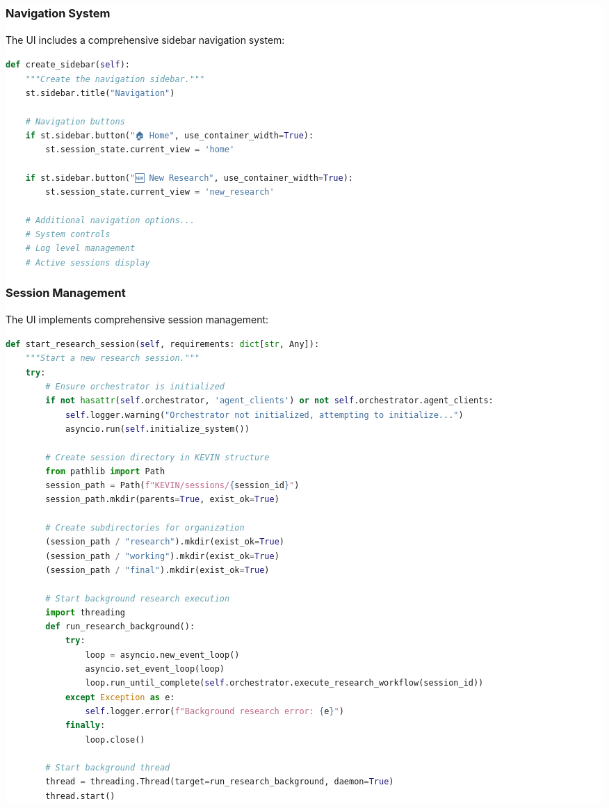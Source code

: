 ### Navigation System
The UI includes a comprehensive sidebar navigation system:

```python
def create_sidebar(self):
    """Create the navigation sidebar."""
    st.sidebar.title("Navigation")

    # Navigation buttons
    if st.sidebar.button("🏠 Home", use_container_width=True):
        st.session_state.current_view = 'home'

    if st.sidebar.button("🆕 New Research", use_container_width=True):
        st.session_state.current_view = 'new_research'

    # Additional navigation options...
    # System controls
    # Log level management
    # Active sessions display
```

### Session Management
The UI implements comprehensive session management:

```python
def start_research_session(self, requirements: dict[str, Any]):
    """Start a new research session."""
    try:
        # Ensure orchestrator is initialized
        if not hasattr(self.orchestrator, 'agent_clients') or not self.orchestrator.agent_clients:
            self.logger.warning("Orchestrator not initialized, attempting to initialize...")
            asyncio.run(self.initialize_system())

        # Create session directory in KEVIN structure
        from pathlib import Path
        session_path = Path(f"KEVIN/sessions/{session_id}")
        session_path.mkdir(parents=True, exist_ok=True)

        # Create subdirectories for organization
        (session_path / "research").mkdir(exist_ok=True)
        (session_path / "working").mkdir(exist_ok=True)
        (session_path / "final").mkdir(exist_ok=True)

        # Start background research execution
        import threading
        def run_research_background():
            try:
                loop = asyncio.new_event_loop()
                asyncio.set_event_loop(loop)
                loop.run_until_complete(self.orchestrator.execute_research_workflow(session_id))
            except Exception as e:
                self.logger.error(f"Background research error: {e}")
            finally:
                loop.close()

        # Start background thread
        thread = threading.Thread(target=run_research_background, daemon=True)
        thread.start()
```
